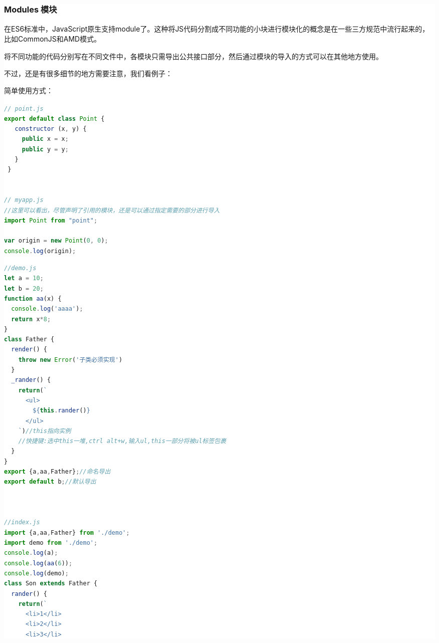 ### Modules 模块

在ES6标准中，JavaScript原生支持module了。这种将JS代码分割成不同功能的小块进行模块化的概念是在一些三方规范中流行起来的，比如CommonJS和AMD模式。

将不同功能的代码分别写在不同文件中，各模块只需导出公共接口部分，然后通过模块的导入的方式可以在其他地方使用。

不过，还是有很多细节的地方需要注意，我们看例子：

简单使用方式：

```js
// point.js
export default class Point {
   constructor (x, y) {
     public x = x;
     public y = y;
   }
 }


// myapp.js
//这里可以看出，尽管声明了引用的模块，还是可以通过指定需要的部分进行导入
import Point from "point";

var origin = new Point(0, 0);
console.log(origin);
```

```js
//demo.js
let a = 10;
let b = 20;
function aa(x) {
  console.log('aaaa');
  return x*8;
}
class Father {
  render() {
    throw new Error('子类必须实现')
  }
  _rander() {
    return(`
      <ul>
        ${this.rander()}
      </ul>
    `)//this指向实例
    //快捷键:选中this一堆,ctrl alt+w,输入ul,this一部分将被ul标签包裹
  }
}
export {a,aa,Father};//命名导出
export default b;//默认导出



//index.js
import {a,aa,Father} from './demo';
import demo from './demo';
console.log(a);
console.log(aa(6));
console.log(demo);
class Son extends Father {
  rander() {
    return(`
      <li>1</li>
      <li>2</li>
      <li>3</li>
```